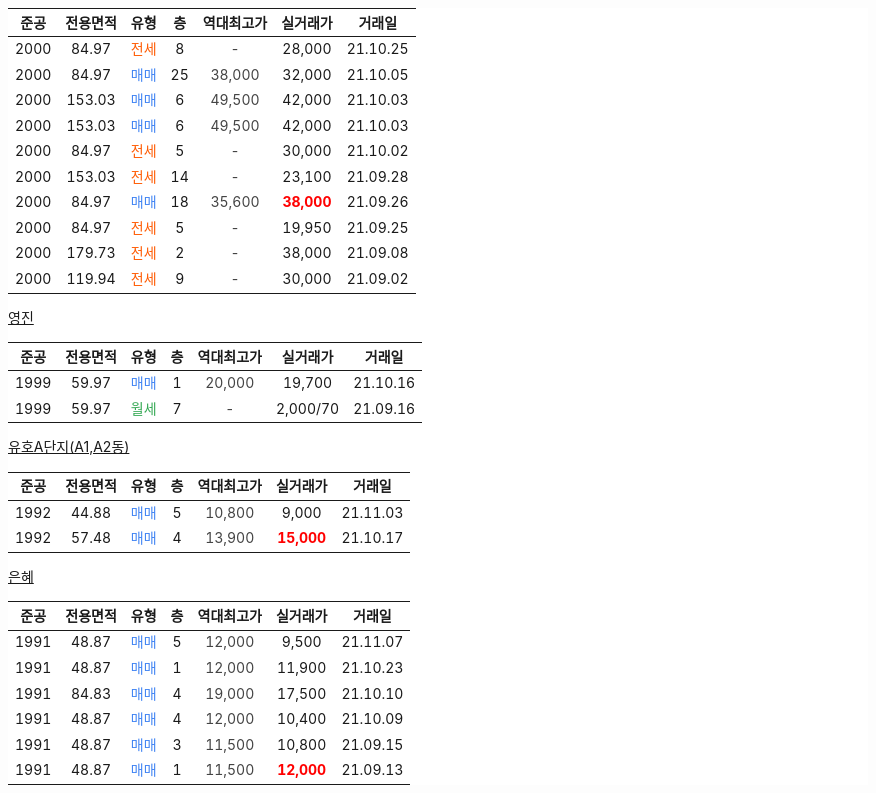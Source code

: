 |준공|전용면적|유형|층|역대최고가|실거래가|거래일|
|:---:|:---:|:---:|:---:|:---:|:---:|:---:|
|2000|84.97|<span style="color:#FF5A00">전세</span>|8|<span style="color:#444444">-</span>|28,000|21.10.25|
|2000|84.97|<span style="color:#4285F3">매매</span>|25|<span style="color:#444444">38,000</span>|32,000|21.10.05|
|2000|153.03|<span style="color:#4285F3">매매</span>|6|<span style="color:#444444">49,500</span>|42,000|21.10.03|
|2000|153.03|<span style="color:#4285F3">매매</span>|6|<span style="color:#444444">49,500</span>|42,000|21.10.03|
|2000|84.97|<span style="color:#FF5A00">전세</span>|5|<span style="color:#444444">-</span>|30,000|21.10.02|
|2000|153.03|<span style="color:#FF5A00">전세</span>|14|<span style="color:#444444">-</span>|23,100|21.09.28|
|2000|84.97|<span style="color:#4285F3">매매</span>|18|<span style="color:#444444">35,600</span>|<b><span style="color:#FF0000">38,000</span></b>|21.09.26|
|2000|84.97|<span style="color:#FF5A00">전세</span>|5|<span style="color:#444444">-</span>|19,950|21.09.25|
|2000|179.73|<span style="color:#FF5A00">전세</span>|2|<span style="color:#444444">-</span>|38,000|21.09.08|
|2000|119.94|<span style="color:#FF5A00">전세</span>|9|<span style="color:#444444">-</span>|30,000|21.09.02|

[영진](https://search.naver.com/search.naver?query=%EC%98%81%EC%A7%84)

|준공|전용면적|유형|층|역대최고가|실거래가|거래일|
|:---:|:---:|:---:|:---:|:---:|:---:|:---:|
|1999|59.97|<span style="color:#4285F3">매매</span>|1|<span style="color:#444444">20,000</span>|19,700|21.10.16|
|1999|59.97|<span style="color:#34A853">월세</span>|7|<span style="color:#444444">-</span>|2,000/70|21.09.16|

[유호A단지(A1,A2동)](https://search.naver.com/search.naver?query=%EC%9C%A0%ED%98%B8A%EB%8B%A8%EC%A7%80%28A1%2CA2%EB%8F%99%29)

|준공|전용면적|유형|층|역대최고가|실거래가|거래일|
|:---:|:---:|:---:|:---:|:---:|:---:|:---:|
|1992|44.88|<span style="color:#4285F3">매매</span>|5|<span style="color:#444444">10,800</span>|9,000|21.11.03|
|1992|57.48|<span style="color:#4285F3">매매</span>|4|<span style="color:#444444">13,900</span>|<b><span style="color:#FF0000">15,000</span></b>|21.10.17|

[은혜](https://search.naver.com/search.naver?query=%EC%9D%80%ED%98%9C)

|준공|전용면적|유형|층|역대최고가|실거래가|거래일|
|:---:|:---:|:---:|:---:|:---:|:---:|:---:|
|1991|48.87|<span style="color:#4285F3">매매</span>|5|<span style="color:#444444">12,000</span>|9,500|21.11.07|
|1991|48.87|<span style="color:#4285F3">매매</span>|1|<span style="color:#444444">12,000</span>|11,900|21.10.23|
|1991|84.83|<span style="color:#4285F3">매매</span>|4|<span style="color:#444444">19,000</span>|17,500|21.10.10|
|1991|48.87|<span style="color:#4285F3">매매</span>|4|<span style="color:#444444">12,000</span>|10,400|21.10.09|
|1991|48.87|<span style="color:#4285F3">매매</span>|3|<span style="color:#444444">11,500</span>|10,800|21.09.15|
|1991|48.87|<span style="color:#4285F3">매매</span>|1|<span style="color:#444444">11,500</span>|<b><span style="color:#FF0000">12,000</span></b>|21.09.13|


<script async src="https://pagead2.googlesyndication.com/pagead/js/adsbygoogle.js"></script>
